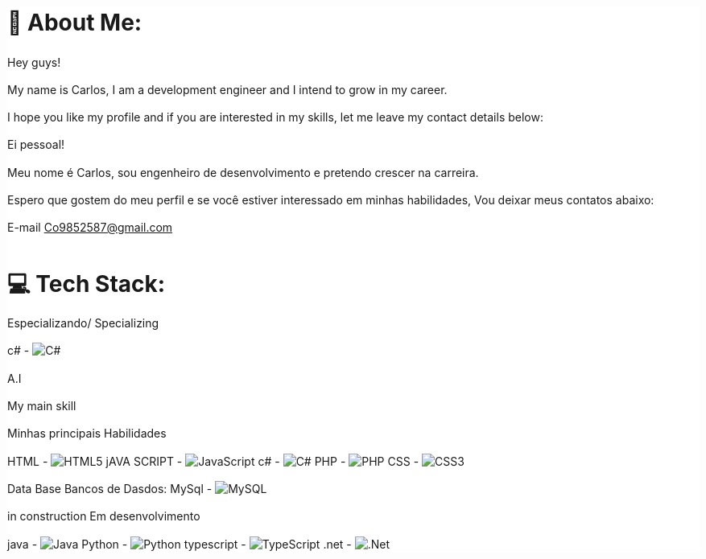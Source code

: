 # 💫 About Me:


Hey guys!

My name is Carlos, I am a development engineer and I intend to grow in my career.

I hope you like my profile and if you are interested in my skills, let me leave my contact details below:

Ei pessoal!

Meu nome é Carlos, sou engenheiro de desenvolvimento e pretendo crescer na carreira.

Espero que gostem do meu perfil e se você estiver interessado em minhas habilidades, Vou deixar meus contatos abaixo:

E-mail Co9852587@gmail.com


# 💻 Tech Stack:

Especializando/
Specializing

c# - ![C#](https://img.shields.io/badge/c%23-%23239120.svg?style=plastic&logo=csharp&logoColor=white)

A.I

My main skill 

Minhas principais Habilidades

HTML - ![HTML5](https://img.shields.io/badge/html5-%23E34F26.svg?style=plastic&logo=html5&logoColor=white)
jAVA SCRIPT -  ![JavaScript](https://img.shields.io/badge/javascript-%23323330.svg?style=plastic&logo=javascript&logoColor=%23F7DF1E)
c# - ![C#](https://img.shields.io/badge/c%23-%23239120.svg?style=plastic&logo=csharp&logoColor=white)
PHP -  ![PHP](https://img.shields.io/badge/php-%23777BB4.svg?style=plastic&logo=php&logoColor=white)
CSS - ![CSS3](https://img.shields.io/badge/css3-%231572B6.svg?style=plastic&logo=css3&logoColor=white)

Data Base
Bancos de Dasdos: 
MySql - ![MySQL](https://img.shields.io/badge/mysql-%2300000f.svg?style=plastic&logo=mysql&logoColor=white)

in construction 
Em desenvolvimento

java - ![Java](https://img.shields.io/badge/java-%23ED8B00.svg?style=plastic&logo=openjdk&logoColor=white)
Python - ![Python](https://img.shields.io/badge/python-3670A0?style=plastic&logo=python&logoColor=ffdd54)
typescript - ![TypeScript](https://img.shields.io/badge/typescript-%23007ACC.svg?style=plastic&logo=typescript&logoColor=white)
.net - ![.Net](https://img.shields.io/badge/.NET-5C2D91?style=plastic&logo=.net&logoColor=white)
